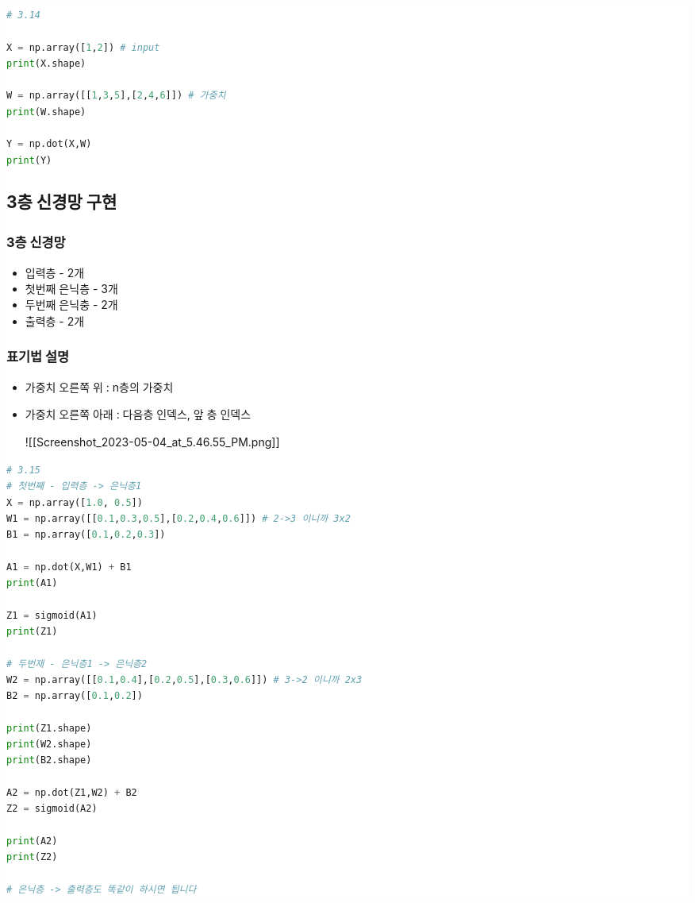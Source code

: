```Python
# 3.14

X = np.array([1,2]) # input
print(X.shape)

W = np.array([[1,3,5],[2,4,6]]) # 가중치
print(W.shape)

Y = np.dot(X,W)
print(Y)
```

## 3층 신경망 구현

### 3층 신경망

- 입력층 - 2개
- 첫번째 은닉층 - 3개
- 두번째 은닉충 - 2개
- 출력층 - 2개

### 표기법 설명

- 가중치 오른쪽 위 : n층의 가중치
- 가중치 오른쪽 아래 : 다음층 인덱스, 앞 층 인덱스
    
    ![[Screenshot_2023-05-04_at_5.46.55_PM.png]]
    

```Python
# 3.15
# 첫번째 - 입력층 -> 은닉층1
X = np.array([1.0, 0.5])
W1 = np.array([[0.1,0.3,0.5],[0.2,0.4,0.6]]) # 2->3 이니까 3x2
B1 = np.array([0.1,0.2,0.3])

A1 = np.dot(X,W1) + B1
print(A1)

Z1 = sigmoid(A1)
print(Z1)

# 두번재 - 은닉층1 -> 은닉층2
W2 = np.array([[0.1,0.4],[0.2,0.5],[0.3,0.6]]) # 3->2 이니까 2x3 
B2 = np.array([0.1,0.2])

print(Z1.shape)
print(W2.shape)
print(B2.shape)

A2 = np.dot(Z1,W2) + B2
Z2 = sigmoid(A2)

print(A2)
print(Z2)

# 은닉층 -> 출력층도 똑같이 하시면 됩니다
```
